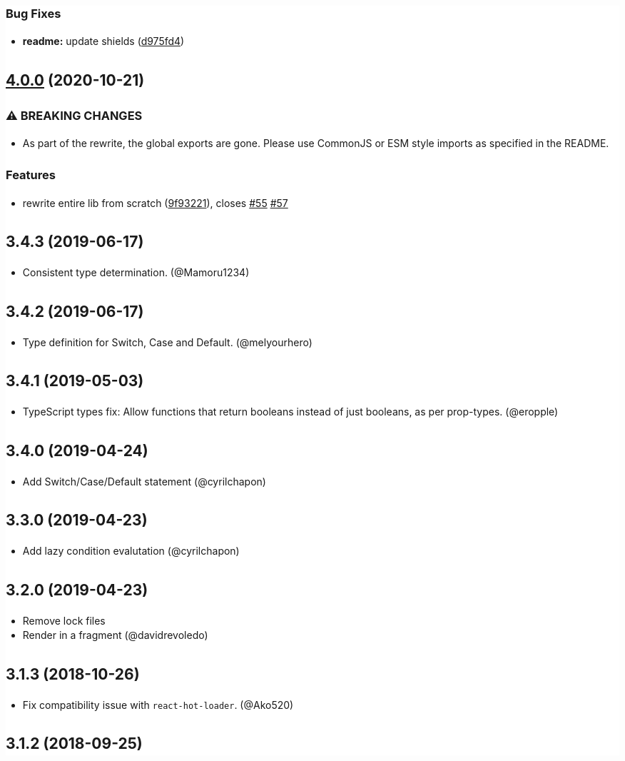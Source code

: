### Bug Fixes

- **readme:** update shields ([d975fd4](https://github.com/romac/react-if/commit/d975fd44b737caff913725905abe316a02097236))

## [4.0.0](https://github.com/romac/react-if/compare/v3.4.3...v4.0.0) (2020-10-21)

### ⚠ BREAKING CHANGES

- As part of the rewrite, the global exports are gone. Please use CommonJS or ESM
  style imports as specified in the README.

### Features

- rewrite entire lib from scratch ([9f93221](https://github.com/romac/react-if/commit/9f93221999e23bc39db98575aa72e245935ccb6d)), closes [#55](https://github.com/romac/react-if/issues/55) [#57](https://github.com/romac/react-if/issues/57)

## 3.4.3 (2019-06-17)

- Consistent type determination. (@Mamoru1234)

## 3.4.2 (2019-06-17)

- Type definition for Switch, Case and Default. (@melyourhero)

## 3.4.1 (2019-05-03)

- TypeScript types fix: Allow functions that return booleans instead of just booleans, as per prop-types. (@eropple)

## 3.4.0 (2019-04-24)

- Add Switch/Case/Default statement (@cyrilchapon)

## 3.3.0 (2019-04-23)

- Add lazy condition evalutation (@cyrilchapon)

## 3.2.0 (2019-04-23)

- Remove lock files
- Render in a fragment (@davidrevoledo)

## 3.1.3 (2018-10-26)

- Fix compatibility issue with `react-hot-loader`. (@Ako520)

## 3.1.2 (2018-09-25)
